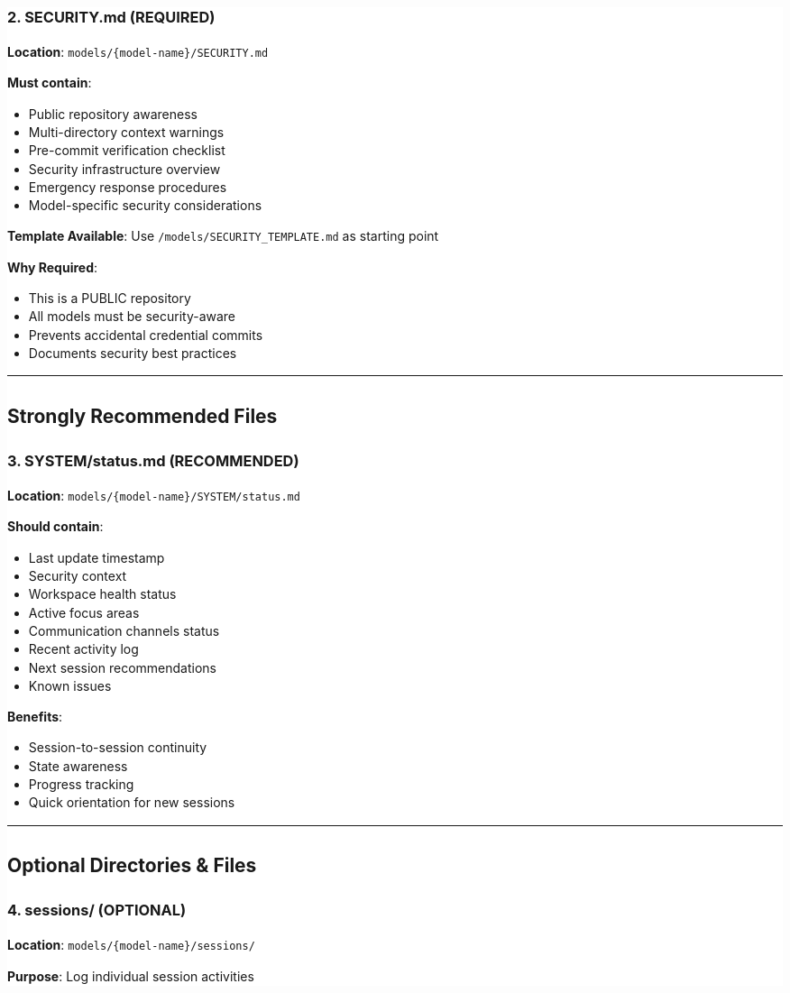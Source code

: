 
### 2. SECURITY.md (REQUIRED)

**Location**: `models/{model-name}/SECURITY.md`

**Must contain**:
- Public repository awareness
- Multi-directory context warnings
- Pre-commit verification checklist
- Security infrastructure overview
- Emergency response procedures
- Model-specific security considerations

**Template Available**: Use `/models/SECURITY_TEMPLATE.md` as starting point

**Why Required**:
- This is a PUBLIC repository
- All models must be security-aware
- Prevents accidental credential commits
- Documents security best practices

---

## Strongly Recommended Files

### 3. SYSTEM/status.md (RECOMMENDED)

**Location**: `models/{model-name}/SYSTEM/status.md`

**Should contain**:
- Last update timestamp
- Security context
- Workspace health status
- Active focus areas
- Communication channels status
- Recent activity log
- Next session recommendations
- Known issues

**Benefits**:
- Session-to-session continuity
- State awareness
- Progress tracking
- Quick orientation for new sessions

---

## Optional Directories & Files

### 4. sessions/ (OPTIONAL)

**Location**: `models/{model-name}/sessions/`

**Purpose**: Log individual session activities
